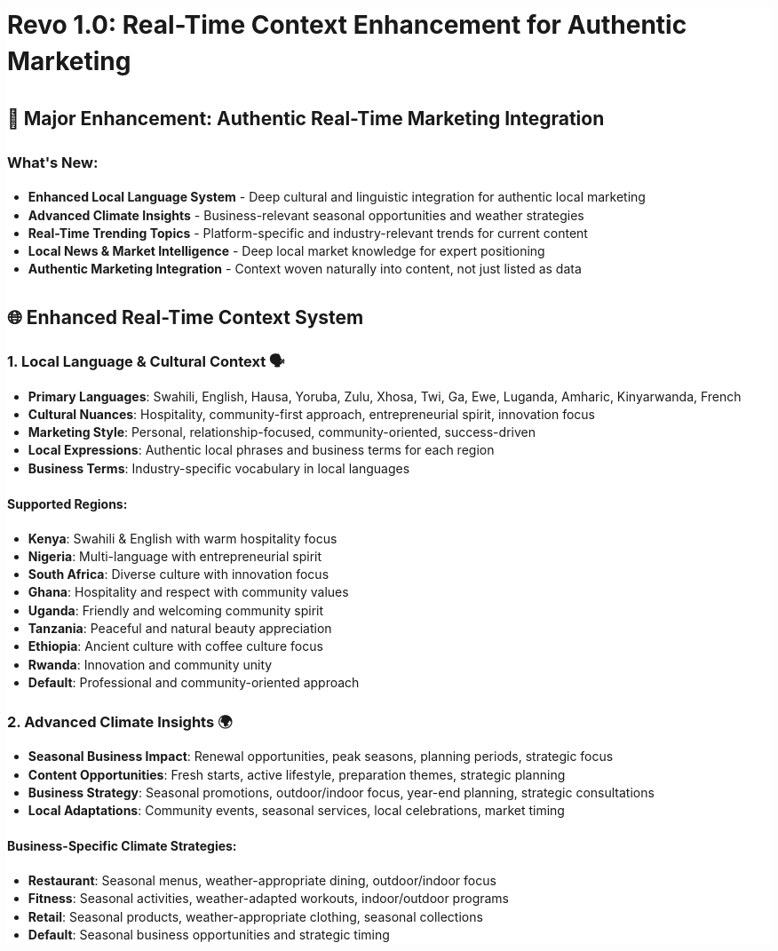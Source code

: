 # Revo 1.0: Real-Time Context Enhancement for Authentic Marketing

## 🎯 **Major Enhancement: Authentic Real-Time Marketing Integration**

### **What's New:**
- **Enhanced Local Language System** - Deep cultural and linguistic integration for authentic local marketing
- **Advanced Climate Insights** - Business-relevant seasonal opportunities and weather strategies
- **Real-Time Trending Topics** - Platform-specific and industry-relevant trends for current content
- **Local News & Market Intelligence** - Deep local market knowledge for expert positioning
- **Authentic Marketing Integration** - Context woven naturally into content, not just listed as data

## 🌐 **Enhanced Real-Time Context System**

### **1. Local Language & Cultural Context** 🗣️
- **Primary Languages**: Swahili, English, Hausa, Yoruba, Zulu, Xhosa, Twi, Ga, Ewe, Luganda, Amharic, Kinyarwanda, French
- **Cultural Nuances**: Hospitality, community-first approach, entrepreneurial spirit, innovation focus
- **Marketing Style**: Personal, relationship-focused, community-oriented, success-driven
- **Local Expressions**: Authentic local phrases and business terms for each region
- **Business Terms**: Industry-specific vocabulary in local languages

#### **Supported Regions:**
- **Kenya**: Swahili & English with warm hospitality focus
- **Nigeria**: Multi-language with entrepreneurial spirit
- **South Africa**: Diverse culture with innovation focus
- **Ghana**: Hospitality and respect with community values
- **Uganda**: Friendly and welcoming community spirit
- **Tanzania**: Peaceful and natural beauty appreciation
- **Ethiopia**: Ancient culture with coffee culture focus
- **Rwanda**: Innovation and community unity
- **Default**: Professional and community-oriented approach

### **2. Advanced Climate Insights** 🌍
- **Seasonal Business Impact**: Renewal opportunities, peak seasons, planning periods, strategic focus
- **Content Opportunities**: Fresh starts, active lifestyle, preparation themes, strategic planning
- **Business Strategy**: Seasonal promotions, outdoor/indoor focus, year-end planning, strategic consultations
- **Local Adaptations**: Community events, seasonal services, local celebrations, market timing

#### **Business-Specific Climate Strategies:**
- **Restaurant**: Seasonal menus, weather-appropriate dining, outdoor/indoor focus
- **Fitness**: Seasonal activities, weather-adapted workouts, indoor/outdoor programs
- **Retail**: Seasonal products, weather-appropriate clothing, seasonal collections
- **Default**: Seasonal business opportunities and strategic timing
